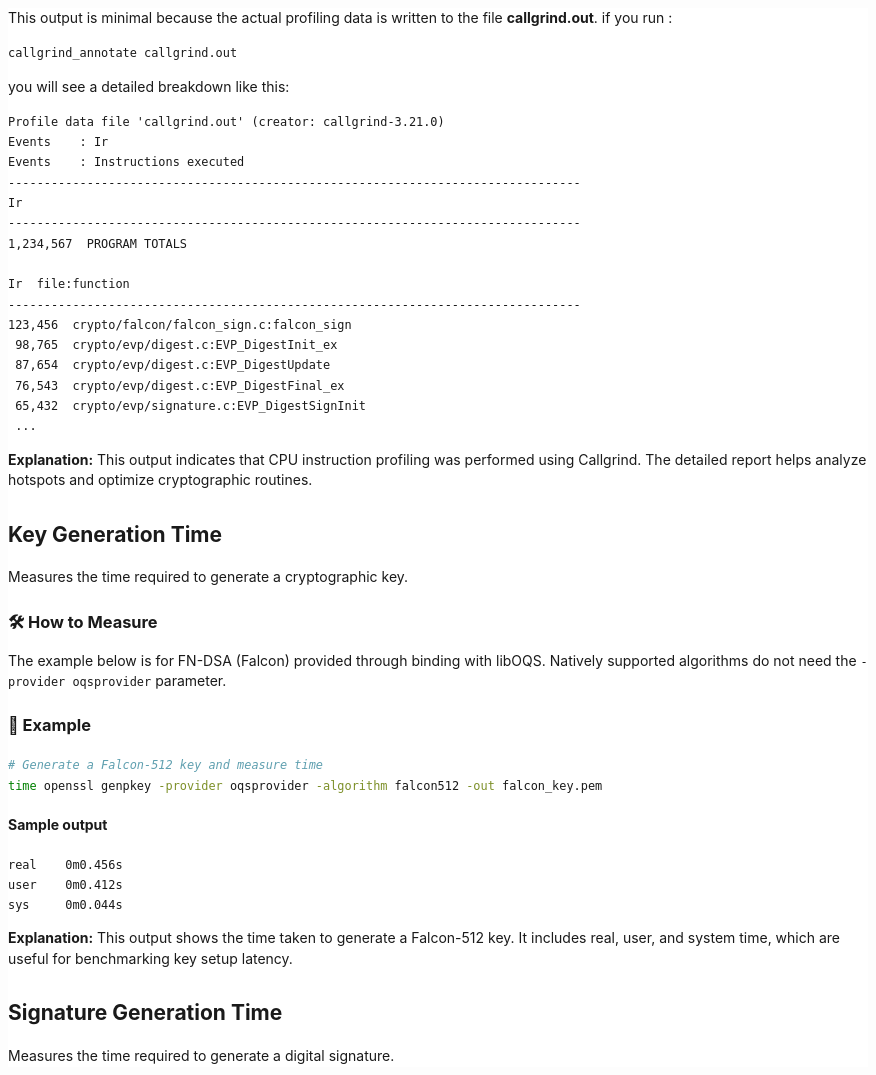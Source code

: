 This output is minimal because the actual profiling data is written to the file **callgrind.out**. if you run :
```
callgrind_annotate callgrind.out
```
you will see a detailed breakdown like this: 
```--------------------------------------------------------------------------------
Profile data file 'callgrind.out' (creator: callgrind-3.21.0)
Events    : Ir
Events    : Instructions executed
--------------------------------------------------------------------------------
Ir
--------------------------------------------------------------------------------
1,234,567  PROGRAM TOTALS

Ir  file:function
--------------------------------------------------------------------------------
123,456  crypto/falcon/falcon_sign.c:falcon_sign
 98,765  crypto/evp/digest.c:EVP_DigestInit_ex
 87,654  crypto/evp/digest.c:EVP_DigestUpdate
 76,543  crypto/evp/digest.c:EVP_DigestFinal_ex
 65,432  crypto/evp/signature.c:EVP_DigestSignInit
 ...
```
**Explanation:** This output indicates that CPU instruction profiling was performed using Callgrind. The detailed report helps analyze hotspots and optimize cryptographic routines.
## Key Generation Time

Measures the time required to generate a cryptographic key.
### 🛠️ How to Measure

The example below is for FN-DSA (Falcon) provided through binding with libOQS. Natively supported algorithms do not need the `-provider oqsprovider` parameter.
### 🧪 Example
```bash
# Generate a Falcon-512 key and measure time
time openssl genpkey -provider oqsprovider -algorithm falcon512 -out falcon_key.pem
```
#### Sample output
```
real    0m0.456s
user    0m0.412s
sys     0m0.044s
```
**Explanation:** This output shows the time taken to generate a Falcon-512 key. It includes real, user, and system time, which are useful for benchmarking key setup latency.

## Signature Generation Time
Measures the time required to generate a digital signature.
